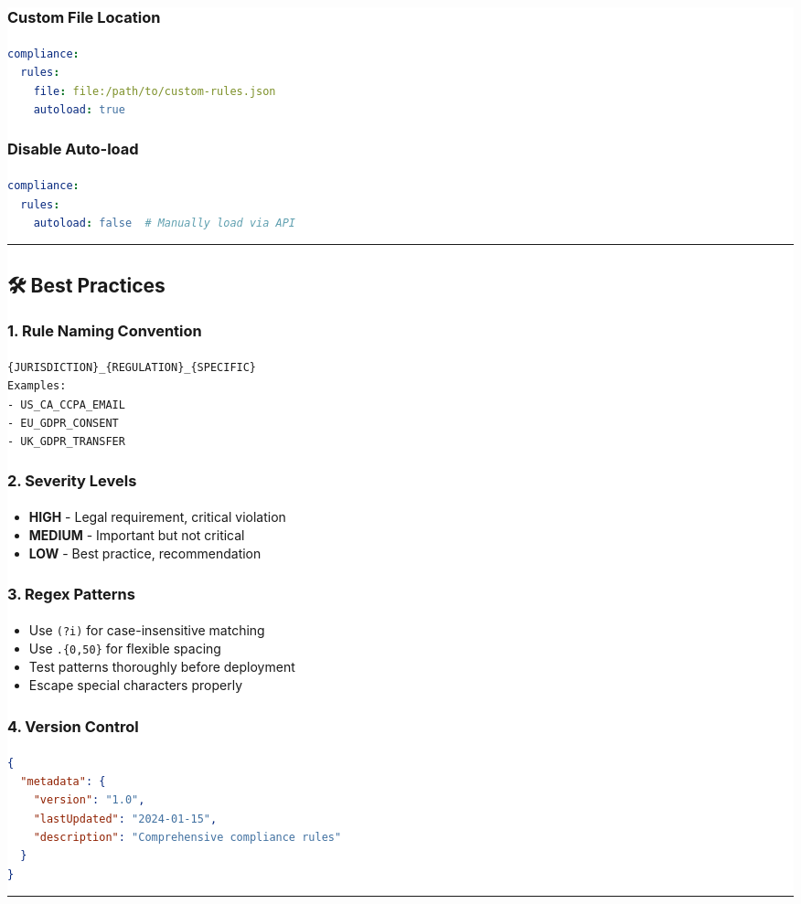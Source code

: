 ### Custom File Location

```yaml
compliance:
  rules:
    file: file:/path/to/custom-rules.json
    autoload: true
```

### Disable Auto-load

```yaml
compliance:
  rules:
    autoload: false  # Manually load via API
```

---

## 🛠️ Best Practices

### 1. Rule Naming Convention
```
{JURISDICTION}_{REGULATION}_{SPECIFIC}
Examples:
- US_CA_CCPA_EMAIL
- EU_GDPR_CONSENT
- UK_GDPR_TRANSFER
```

### 2. Severity Levels
- **HIGH** - Legal requirement, critical violation
- **MEDIUM** - Important but not critical
- **LOW** - Best practice, recommendation

### 3. Regex Patterns
- Use `(?i)` for case-insensitive matching
- Use `.{0,50}` for flexible spacing
- Test patterns thoroughly before deployment
- Escape special characters properly

### 4. Version Control
```json
{
  "metadata": {
    "version": "1.0",
    "lastUpdated": "2024-01-15",
    "description": "Comprehensive compliance rules"
  }
}
```

---